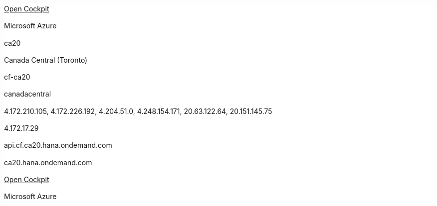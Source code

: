 [Open Cockpit](https://cockpit.btp.cloud.sap/) 

</td>
</tr>
<tr>
<td valign="top">

Microsoft Azure

</td>
<td valign="top">

ca20

</td>
<td valign="top">

Canada Central \(Toronto\)

</td>
<td valign="top">

cf-ca20

</td>
<td valign="top">

canadacentral

</td>
<td valign="top">

4.172.210.105, 4.172.226.192, 4.204.51.0, 4.248.154.171, 20.63.122.64, 20.151.145.75

</td>
<td valign="top">

4.172.17.29

</td>
<td valign="top">

api.cf.ca20.hana.ondemand.com

</td>
<td valign="top">

ca20.hana.ondemand.com

</td>
<td valign="top">

[Open Cockpit](https://cockpit.btp.cloud.sap/)

</td>
</tr>
<tr>
<td valign="top">

Microsoft Azure
